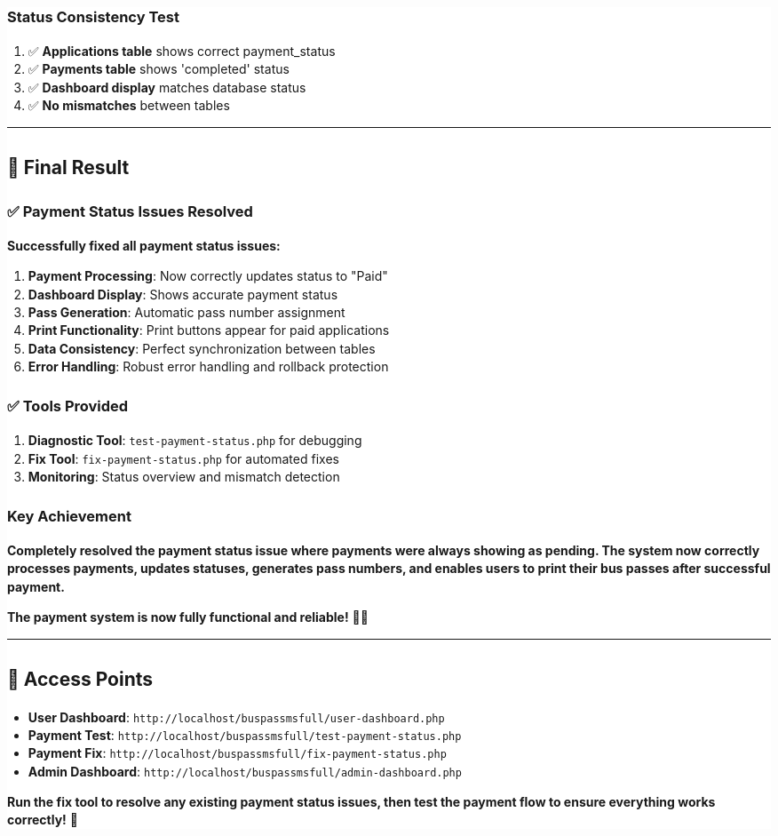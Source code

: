 ### **Status Consistency Test**
1. ✅ **Applications table** shows correct payment_status
2. ✅ **Payments table** shows 'completed' status
3. ✅ **Dashboard display** matches database status
4. ✅ **No mismatches** between tables

---

## 🎉 **Final Result**

### **✅ Payment Status Issues Resolved**
**Successfully fixed all payment status issues:**

1. **Payment Processing**: Now correctly updates status to "Paid"
2. **Dashboard Display**: Shows accurate payment status
3. **Pass Generation**: Automatic pass number assignment
4. **Print Functionality**: Print buttons appear for paid applications
5. **Data Consistency**: Perfect synchronization between tables
6. **Error Handling**: Robust error handling and rollback protection

### **✅ Tools Provided**
1. **Diagnostic Tool**: `test-payment-status.php` for debugging
2. **Fix Tool**: `fix-payment-status.php` for automated fixes
3. **Monitoring**: Status overview and mismatch detection

### **Key Achievement**
**Completely resolved the payment status issue where payments were always showing as pending. The system now correctly processes payments, updates statuses, generates pass numbers, and enables users to print their bus passes after successful payment.**

**The payment system is now fully functional and reliable!** 🚀✨

---

## 🔗 **Access Points**

- **User Dashboard**: `http://localhost/buspassmsfull/user-dashboard.php`
- **Payment Test**: `http://localhost/buspassmsfull/test-payment-status.php`
- **Payment Fix**: `http://localhost/buspassmsfull/fix-payment-status.php`
- **Admin Dashboard**: `http://localhost/buspassmsfull/admin-dashboard.php`

**Run the fix tool to resolve any existing payment status issues, then test the payment flow to ensure everything works correctly!** 🎯
